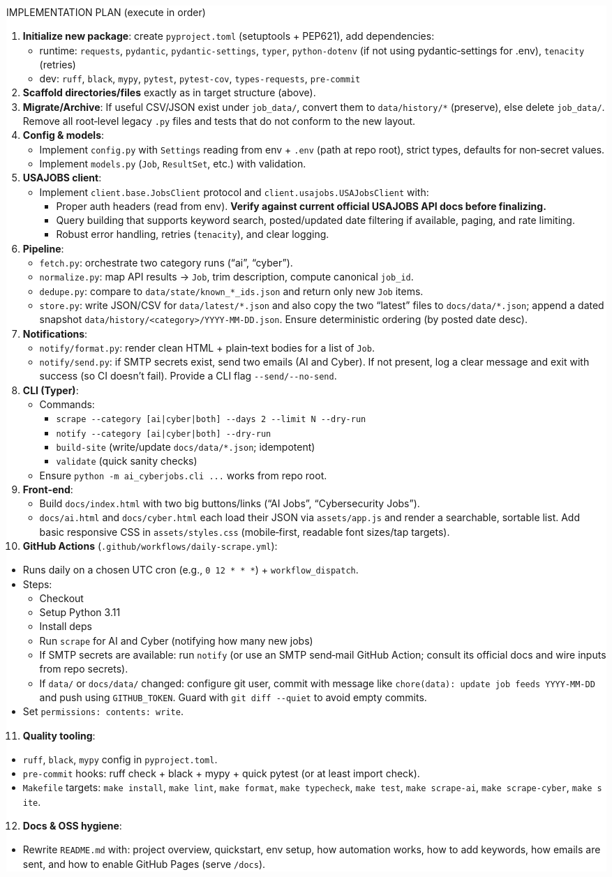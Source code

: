 IMPLEMENTATION PLAN (execute in order)
1) **Initialize new package**: create `pyproject.toml` (setuptools + PEP621), add dependencies:
   - runtime: `requests`, `pydantic`, `pydantic-settings`, `typer`, `python-dotenv` (if not using pydantic‑settings for .env), `tenacity` (retries)
   - dev: `ruff`, `black`, `mypy`, `pytest`, `pytest-cov`, `types-requests`, `pre-commit`
2) **Scaffold directories/files** exactly as in target structure (above).
3) **Migrate/Archive**: If useful CSV/JSON exist under `job_data/`, convert them to `data/history/*` (preserve), else delete `job_data/`. Remove all root‑level legacy `.py` files and tests that do not conform to the new layout.
4) **Config & models**:
   - Implement `config.py` with `Settings` reading from env + `.env` (path at repo root), strict types, defaults for non‑secret values.
   - Implement `models.py` (`Job`, `ResultSet`, etc.) with validation.
5) **USAJOBS client**:
   - Implement `client.base.JobsClient` protocol and `client.usajobs.USAJobsClient` with:
     - Proper auth headers (read from env). **Verify against current official USAJOBS API docs before finalizing.**
     - Query building that supports keyword search, posted/updated date filtering if available, paging, and rate limiting.
     - Robust error handling, retries (`tenacity`), and clear logging.
6) **Pipeline**:
   - `fetch.py`: orchestrate two category runs (“ai”, “cyber”).
   - `normalize.py`: map API results → `Job`, trim description, compute canonical `job_id`.
   - `dedupe.py`: compare to `data/state/known_*_ids.json` and return only new `Job` items.
   - `store.py`: write JSON/CSV for `data/latest/*.json` and also copy the two “latest” files to `docs/data/*.json`; append a dated snapshot `data/history/<category>/YYYY-MM-DD.json`. Ensure deterministic ordering (by posted date desc).
7) **Notifications**:
   - `notify/format.py`: render clean HTML + plain‑text bodies for a list of `Job`.
   - `notify/send.py`: if SMTP secrets exist, send two emails (AI and Cyber). If not present, log a clear message and exit with success (so CI doesn’t fail). Provide a CLI flag `--send/--no-send`.
8) **CLI (Typer)**:
   - Commands:
     - `scrape --category [ai|cyber|both] --days 2 --limit N --dry-run`
     - `notify --category [ai|cyber|both] --dry-run`
     - `build-site` (write/update `docs/data/*.json`; idempotent)
     - `validate` (quick sanity checks)
   - Ensure `python -m ai_cyberjobs.cli ...` works from repo root.
9) **Front‑end**:
   - Build `docs/index.html` with two big buttons/links (“AI Jobs”, “Cybersecurity Jobs”).
   - `docs/ai.html` and `docs/cyber.html` each load their JSON via `assets/app.js` and render a searchable, sortable list. Add basic responsive CSS in `assets/styles.css` (mobile‑first, readable font sizes/tap targets).
10) **GitHub Actions** (`.github/workflows/daily-scrape.yml`):
   - Runs daily on a chosen UTC cron (e.g., `0 12 * * *`) + `workflow_dispatch`.
   - Steps:
     - Checkout
     - Setup Python 3.11
     - Install deps
     - Run `scrape` for AI and Cyber (notifying how many new jobs)
     - If SMTP secrets are available: run `notify` (or use an SMTP send‑mail GitHub Action; consult its official docs and wire inputs from repo secrets).
     - If `data/` or `docs/data/` changed: configure git user, commit with message like `chore(data): update job feeds YYYY-MM-DD` and push using `GITHUB_TOKEN`. Guard with `git diff --quiet` to avoid empty commits.
   - Set `permissions: contents: write`.
11) **Quality tooling**:
   - `ruff`, `black`, `mypy` config in `pyproject.toml`.
   - `pre-commit` hooks: ruff check + black + mypy + quick pytest (or at least import check).
   - `Makefile` targets: `make install`, `make lint`, `make format`, `make typecheck`, `make test`, `make scrape-ai`, `make scrape-cyber`, `make site`.
12) **Docs & OSS hygiene**:
   - Rewrite `README.md` with: project overview, quickstart, env setup, how automation works, how to add keywords, how emails are sent, and how to enable GitHub Pages (serve `/docs`).
